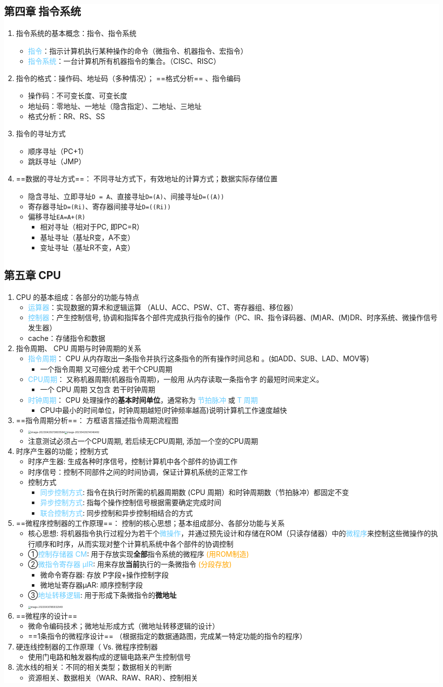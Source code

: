 ## 第四章 指令系统

1. 指令系统的基本概念：指令、指令系统
   - <font color='#66ccff'>指令</font>：指示计算机执行某种操作的命令（微指令、机器指令、宏指令）
   - <font color='#66ccff'>指令系统</font>：一台计算机所有机器指令的集合。（CISC、RISC）

2. 指令的格式：操作码、地址码（多种情况）； ==格式分析== 、指令编码
   - 操作码：不可变长度、可变长度
   - 地址码：零地址、一地址（隐含指定）、二地址、三地址
   - 格式分析：RR、RS、SS
3. 指令的寻址方式
   - 顺序寻址（PC+1）
   - 跳跃寻址（JMP）
4. ==数据的寻址方式==： 不同寻址方式下，有效地址的计算方式；数据实际存储位置
   - 隐含寻址、立即寻址`D = A`、直接寻址`D=(A)`、间接寻址`D=((A))`
   - 寄存器寻址`D=(Ri)`、寄存器间接寻址`D=((Ri))`
   - 偏移寻址`EA=A+(R)`
     - 相对寻址（相对于PC, 即PC=R）
     - 基址寻址（基址R变，A不变）
     - 变址寻址（基址R不变，A变）

## 第五章 CPU

1. CPU 的基本组成：各部分的功能与特点
   - <font color='#66ccff'>运算器</font>：实现数据的算术和逻辑运算 （ALU、ACC、PSW、CT、寄存器组、移位器）
   - <font color='#66ccff'>控制器</font>：产生控制信号, 协调和指挥各个部件完成执行指令的操作（PC、IR、指令译码器、(M)AR、(M)DR、时序系统、微操作信号发生器）
   - cache：存储指令和数据
2. 指令周期、 CPU 周期与时钟周期的关系
   - <font color='#66ccff'>指令周期</font>： CPU 从内存取出一条指令并执行这条指令的所有操作时间总和 。(如ADD、SUB、LAD、MOV等)
     - 一个指令周期 又可细分成 若干个CPU周期
   - <font color='#66ccff'>CPU周期</font>： 又称机器周期(机器指令周期)，一般用 从内存读取一条指令字 的最短时间来定义。
     - 一个 CPU 周期 又包含 若干时钟周期
   - <font color='#66ccff'>时钟周期</font>： CPU 处理操作的**基本时间单位**，通常称为 <font color='#66ccff'>节拍脉冲</font> 或 <font color='#66ccff'>T 周期</font> 
     - CPU中最小的时间单位，时钟周期越短(时钟频率越高)说明计算机工作速度越快
3. ==指令周期分析==： 方框语言描述指令周期流程图
   - <img src="https://yj-notes.oss-cn-hangzhou.aliyuncs.com/image/image-20230429213803584.png" alt="image-20230429213803584" style="zoom: 35%;" /><img src="https://yj-notes.oss-cn-hangzhou.aliyuncs.com/image/image-20230429214046482.png" alt="image-20230429214046482" style="zoom: 33%;" />
   - 注意测试必须占一个CPU周期, 若后续无CPU周期, 添加一个空的CPU周期
4. 时序产生器的功能；控制方式
   - 时序产生器: 生成各种时序信号，控制计算机中各个部件的协调工作
   - 时序信号：控制不同部件之间的时间协调，保证计算机系统的正常工作
   - 控制方式
     - <font color='#66ccff'>同步控制方式</font>: 指令在执行时所需的机器周期数 (CPU 周期）和时钟周期数（节拍脉冲）都固定不变
     - <font color='#66ccff'>异步控制方式</font>: 指每个操作控制信号根据需要确定完成时间
     - <font color='#66ccff'>联合控制方式</font>:  同步控制和异步控制相结合的方式
5. ==微程序控制器的工作原理==： 控制的核心思想；基本组成部分、各部分功能与关系
   - 核心思想: 将机器指令执行过程分为若干个<font color='#66ccff'>微操作</font>，并通过预先设计和存储在ROM（只读存储器）中的<font color='#66ccff'>微程序</font>来控制这些微操作的执行顺序和时序，从而实现对整个计算机系统中各个部件的协调控制
   - ①<font color='#66ccff'>控制存储器 CM</font>: 用于存放实现**全部**指令系统的微程序 <font color='orange'>(用ROM制造)</font>
   - ②<font color='#66ccff'>微指令寄存器 μIR</font>: 用来存放**当前**执行的一条微指令 <font color='orange'>(分段存放)</font>
     - 微命令寄存器: 存放 P字段+操作控制字段
     - 微地址寄存器μAR: 顺序控制字段
   - ③<font color='#66ccff'>地址转移逻辑</font>: 用于形成下条微指令的**微地址** 
   - <img src="https://yj-notes.oss-cn-hangzhou.aliyuncs.com/image/image-20230430185932949.png" alt="image-20230430185932949" style="zoom:33%;" /> 
6. ==微程序的设计==
   - 微命令编码技术；微地址形成方式（微地址转移逻辑的设计）
   - ==1条指令的微程序设计== （根据指定的数据通路图，完成某一特定功能的指令的程序）
7. 硬连线控制器的工作原理（ Vs. 微程序控制器
   - 使用门电路和触发器构成的逻辑电路来产生控制信号
8. 流水线的相关：不同的相关类型；数据相关的判断
   - 资源相关、数据相关（WAR、RAW、RAR）、控制相关